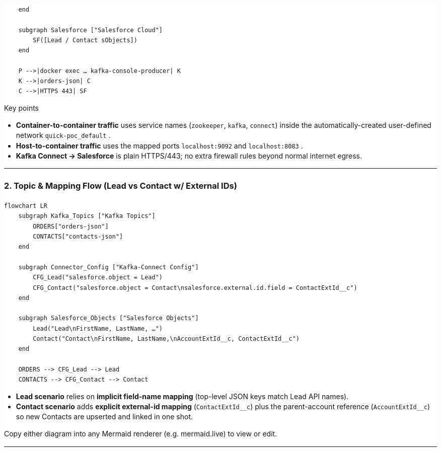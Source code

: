 ```mermaid
    end

    subgraph Salesforce ["Salesforce Cloud"]
        SF([Lead / Contact sObjects])
    end

    P -->|docker exec … kafka-console-producer| K
    K -->|orders-json| C
    C -->|HTTPS 443| SF
```

Key points  
- **Container-to-container traffic** uses service names (`zookeeper`, `kafka`, `connect`) inside the automatically-created user-defined network `quick-poc_default` .  
- **Host-to-container traffic** uses the mapped ports `localhost:9092` and `localhost:8083` .  
- **Kafka Connect → Salesforce** is plain HTTPS/443; no extra firewall rules beyond normal internet egress.

---

### 2. Topic & Mapping Flow (Lead vs Contact w/ External IDs)

```mermaid
flowchart LR
    subgraph Kafka_Topics ["Kafka Topics"]
        ORDERS["orders-json"]
        CONTACTS["contacts-json"]
    end

    subgraph Connector_Config ["Kafka-Connect Config"]
        CFG_Lead("salesforce.object = Lead")
        CFG_Contact("salesforce.object = Contact\nsalesforce.external.id.field = ContactExtId__c")
    end

    subgraph Salesforce_Objects ["Salesforce Objects"]
        Lead("Lead\nFirstName, LastName, …")
        Contact("Contact\nFirstName, LastName,\nAccountExtId__c, ContactExtId__c")
    end

    ORDERS --> CFG_Lead --> Lead
    CONTACTS --> CFG_Contact --> Contact
```

- **Lead scenario** relies on **implicit field-name mapping** (top-level JSON keys match Lead API names).  
- **Contact scenario** adds **explicit external-id mapping** (`ContactExtId__c`) plus the parent-account reference (`AccountExtId__c`) so new Contacts are upserted and linked in one shot.

Copy either diagram into any Mermaid renderer (e.g. mermaid.live) to view or edit.

---
